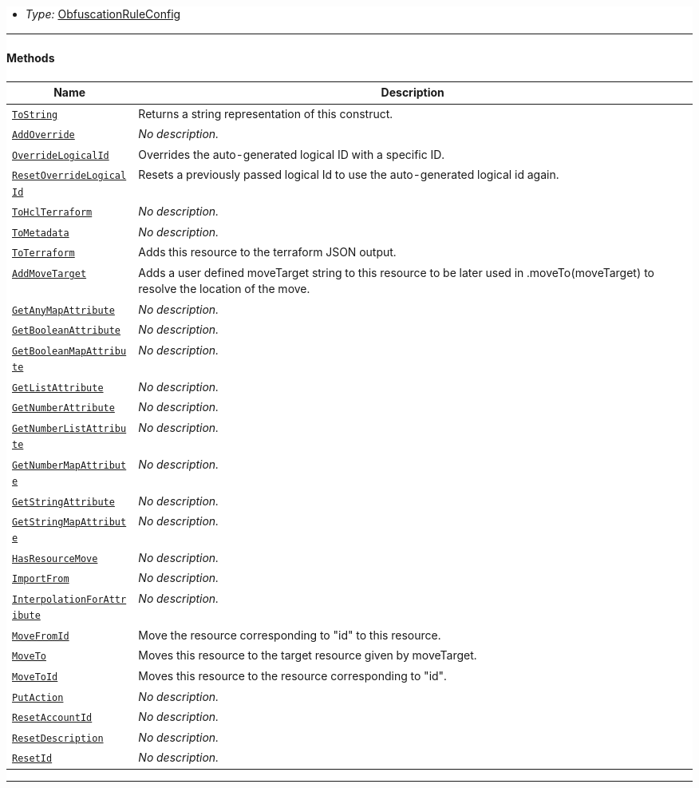 - *Type:* <a href="#@cdktf/provider-newrelic.obfuscationRule.ObfuscationRuleConfig">ObfuscationRuleConfig</a>

---

#### Methods <a name="Methods" id="Methods"></a>

| **Name** | **Description** |
| --- | --- |
| <code><a href="#@cdktf/provider-newrelic.obfuscationRule.ObfuscationRule.toString">ToString</a></code> | Returns a string representation of this construct. |
| <code><a href="#@cdktf/provider-newrelic.obfuscationRule.ObfuscationRule.addOverride">AddOverride</a></code> | *No description.* |
| <code><a href="#@cdktf/provider-newrelic.obfuscationRule.ObfuscationRule.overrideLogicalId">OverrideLogicalId</a></code> | Overrides the auto-generated logical ID with a specific ID. |
| <code><a href="#@cdktf/provider-newrelic.obfuscationRule.ObfuscationRule.resetOverrideLogicalId">ResetOverrideLogicalId</a></code> | Resets a previously passed logical Id to use the auto-generated logical id again. |
| <code><a href="#@cdktf/provider-newrelic.obfuscationRule.ObfuscationRule.toHclTerraform">ToHclTerraform</a></code> | *No description.* |
| <code><a href="#@cdktf/provider-newrelic.obfuscationRule.ObfuscationRule.toMetadata">ToMetadata</a></code> | *No description.* |
| <code><a href="#@cdktf/provider-newrelic.obfuscationRule.ObfuscationRule.toTerraform">ToTerraform</a></code> | Adds this resource to the terraform JSON output. |
| <code><a href="#@cdktf/provider-newrelic.obfuscationRule.ObfuscationRule.addMoveTarget">AddMoveTarget</a></code> | Adds a user defined moveTarget string to this resource to be later used in .moveTo(moveTarget) to resolve the location of the move. |
| <code><a href="#@cdktf/provider-newrelic.obfuscationRule.ObfuscationRule.getAnyMapAttribute">GetAnyMapAttribute</a></code> | *No description.* |
| <code><a href="#@cdktf/provider-newrelic.obfuscationRule.ObfuscationRule.getBooleanAttribute">GetBooleanAttribute</a></code> | *No description.* |
| <code><a href="#@cdktf/provider-newrelic.obfuscationRule.ObfuscationRule.getBooleanMapAttribute">GetBooleanMapAttribute</a></code> | *No description.* |
| <code><a href="#@cdktf/provider-newrelic.obfuscationRule.ObfuscationRule.getListAttribute">GetListAttribute</a></code> | *No description.* |
| <code><a href="#@cdktf/provider-newrelic.obfuscationRule.ObfuscationRule.getNumberAttribute">GetNumberAttribute</a></code> | *No description.* |
| <code><a href="#@cdktf/provider-newrelic.obfuscationRule.ObfuscationRule.getNumberListAttribute">GetNumberListAttribute</a></code> | *No description.* |
| <code><a href="#@cdktf/provider-newrelic.obfuscationRule.ObfuscationRule.getNumberMapAttribute">GetNumberMapAttribute</a></code> | *No description.* |
| <code><a href="#@cdktf/provider-newrelic.obfuscationRule.ObfuscationRule.getStringAttribute">GetStringAttribute</a></code> | *No description.* |
| <code><a href="#@cdktf/provider-newrelic.obfuscationRule.ObfuscationRule.getStringMapAttribute">GetStringMapAttribute</a></code> | *No description.* |
| <code><a href="#@cdktf/provider-newrelic.obfuscationRule.ObfuscationRule.hasResourceMove">HasResourceMove</a></code> | *No description.* |
| <code><a href="#@cdktf/provider-newrelic.obfuscationRule.ObfuscationRule.importFrom">ImportFrom</a></code> | *No description.* |
| <code><a href="#@cdktf/provider-newrelic.obfuscationRule.ObfuscationRule.interpolationForAttribute">InterpolationForAttribute</a></code> | *No description.* |
| <code><a href="#@cdktf/provider-newrelic.obfuscationRule.ObfuscationRule.moveFromId">MoveFromId</a></code> | Move the resource corresponding to "id" to this resource. |
| <code><a href="#@cdktf/provider-newrelic.obfuscationRule.ObfuscationRule.moveTo">MoveTo</a></code> | Moves this resource to the target resource given by moveTarget. |
| <code><a href="#@cdktf/provider-newrelic.obfuscationRule.ObfuscationRule.moveToId">MoveToId</a></code> | Moves this resource to the resource corresponding to "id". |
| <code><a href="#@cdktf/provider-newrelic.obfuscationRule.ObfuscationRule.putAction">PutAction</a></code> | *No description.* |
| <code><a href="#@cdktf/provider-newrelic.obfuscationRule.ObfuscationRule.resetAccountId">ResetAccountId</a></code> | *No description.* |
| <code><a href="#@cdktf/provider-newrelic.obfuscationRule.ObfuscationRule.resetDescription">ResetDescription</a></code> | *No description.* |
| <code><a href="#@cdktf/provider-newrelic.obfuscationRule.ObfuscationRule.resetId">ResetId</a></code> | *No description.* |

---